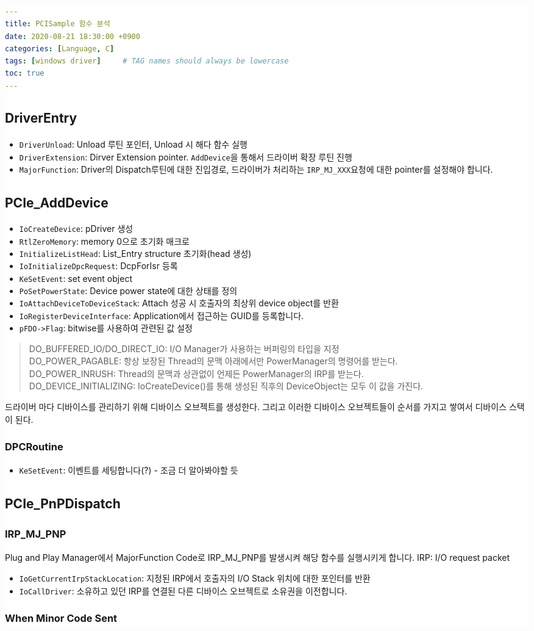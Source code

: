 ```yaml
---
title: PCISample 함수 분석
date: 2020-08-21 18:30:00 +0900
categories: [Language, C]
tags: [windows driver]     # TAG names should always be lowercase
toc: true
---
```


## DriverEntry

* ```DriverUnload```: Unload 루틴 포인터, Unload 시 해다 함수 실행  
* ```DriverExtension```: Dirver Extension pointer. ```AddDevice```을 통해서 드라이버 확장 루틴 진행 
* ```MajorFunction```: Driver의 Dispatch루틴에 대한 진입경로, 드라이버가 처리하는 ```IRP_MJ_XXX```요청에 대한 pointer를 설정해야 합니다. 

## PCIe_AddDevice

* ```IoCreateDevice```: pDriver 생성  
* ```RtlZeroMemory```: memory 0으로 초기화 매크로  
* ```InitializeListHead```: List_Entry structure 초기화(head 생성)   
* ```IoInitializeDpcRequest```: DcpForIsr 등록  
* ```KeSetEvent```: set event object  
* ```PoSetPowerState```: Device power state에 대한 상태를 정의  
* ```IoAttachDeviceToDeviceStack```: Attach 성공 시 호출자의 최상위 device object를 반환  
* ```IoRegisterDeviceInterface```: Application에서 접근하는 GUID를 등록합니다.  
* ```pFDO->Flag```: bitwise를 사용하여 관련된 값 설정  

> DO_BUFFERED_IO/DO_DIRECT_IO: I/O Manager가 사용하는 버퍼링의 타입을 지정  
> DO_POWER_PAGABLE: 항상 보장된 Thread의 문맥 아래에서만 PowerManager의 명령어를 받는다.  
> DO_POWER_INRUSH: Thread의 문맥과 상관없이 언제든 PowerManager의 IRP를 받는다.  
> DO_DEVICE_INITIALIZING: IoCreateDevice()를 통해 생성된 직후의 DeviceObject는 모두 이 값을 가진다.  

드라이버 마다 디바이스를 관리하기 위해 디바이스 오브젝트를 생성한다.
그리고 이러한 디바이스 오브젝트들이 순서를 가지고 쌓여서 디바이스 스택이 된다.

### DPCRoutine

* ```KeSetEvent```: 이벤트를 세팅합니다(?) - 조금 더 알아봐야할 듯

## PCIe_PnPDispatch

### IRP_MJ_PNP

Plug and Play Manager에서 MajorFunction Code로 IRP_MJ_PNP를 발생시켜 해당 함수를 실행시키게 합니다.
IRP: I/O request packet

* ```IoGetCurrentIrpStackLocation```: 지정된 IRP에서 호출자의 I/O Stack 위치에 대한 포인터를 반환
* ```IoCallDriver```: 소유하고 있던 IRP를 연결된 다른 디바이스 오브젝트로 소유권을 이전합니다.

### When Minor Code Sent
